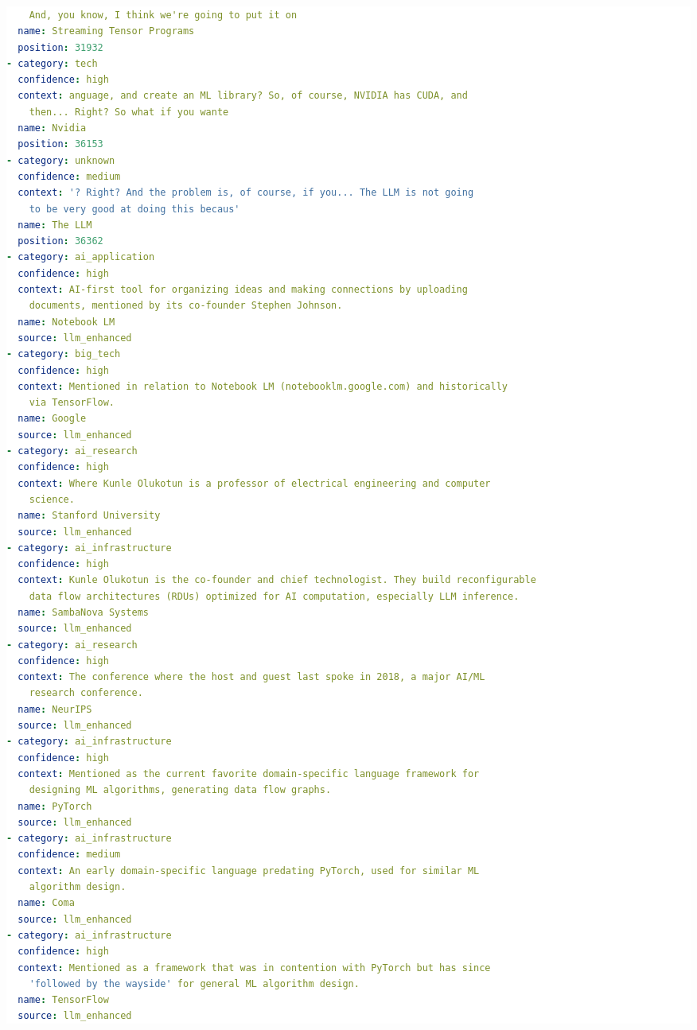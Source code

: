 ```yaml
    And, you know, I think we're going to put it on
  name: Streaming Tensor Programs
  position: 31932
- category: tech
  confidence: high
  context: anguage, and create an ML library? So, of course, NVIDIA has CUDA, and
    then... Right? So what if you wante
  name: Nvidia
  position: 36153
- category: unknown
  confidence: medium
  context: '? Right? And the problem is, of course, if you... The LLM is not going
    to be very good at doing this becaus'
  name: The LLM
  position: 36362
- category: ai_application
  confidence: high
  context: AI-first tool for organizing ideas and making connections by uploading
    documents, mentioned by its co-founder Stephen Johnson.
  name: Notebook LM
  source: llm_enhanced
- category: big_tech
  confidence: high
  context: Mentioned in relation to Notebook LM (notebooklm.google.com) and historically
    via TensorFlow.
  name: Google
  source: llm_enhanced
- category: ai_research
  confidence: high
  context: Where Kunle Olukotun is a professor of electrical engineering and computer
    science.
  name: Stanford University
  source: llm_enhanced
- category: ai_infrastructure
  confidence: high
  context: Kunle Olukotun is the co-founder and chief technologist. They build reconfigurable
    data flow architectures (RDUs) optimized for AI computation, especially LLM inference.
  name: SambaNova Systems
  source: llm_enhanced
- category: ai_research
  confidence: high
  context: The conference where the host and guest last spoke in 2018, a major AI/ML
    research conference.
  name: NeurIPS
  source: llm_enhanced
- category: ai_infrastructure
  confidence: high
  context: Mentioned as the current favorite domain-specific language framework for
    designing ML algorithms, generating data flow graphs.
  name: PyTorch
  source: llm_enhanced
- category: ai_infrastructure
  confidence: medium
  context: An early domain-specific language predating PyTorch, used for similar ML
    algorithm design.
  name: Coma
  source: llm_enhanced
- category: ai_infrastructure
  confidence: high
  context: Mentioned as a framework that was in contention with PyTorch but has since
    'followed by the wayside' for general ML algorithm design.
  name: TensorFlow
  source: llm_enhanced
```